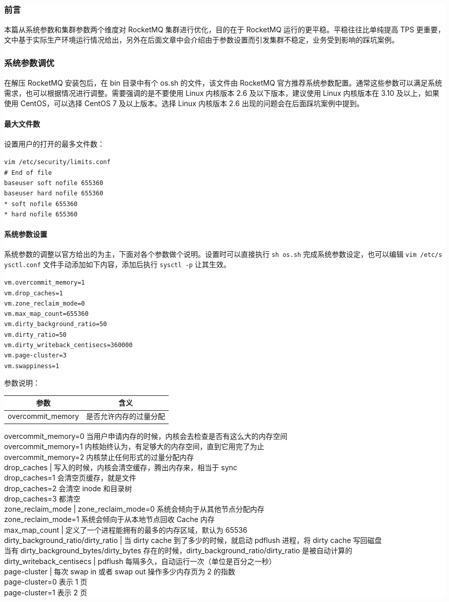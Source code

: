 ### 前言

本篇从系统参数和集群参数两个维度对 RocketMQ 集群进行优化，目的在于 RocketMQ 运行的更平稳。平稳往往比单纯提高 TPS
更重要，文中基于实际生产环境运行情况给出，另外在后面文章中会介绍由于参数设置而引发集群不稳定，业务受到影响的踩坑案例。

### 系统参数调优

在解压 RocketMQ 安装包后，在 bin 目录中有个 os.sh 的文件，该文件由 RocketMQ
官方推荐系统参数配置。通常这些参数可以满足系统需求，也可以根据情况进行调整。需要强调的是不要使用 Linux 内核版本 2.6 及以下版本，建议使用
Linux 内核版本在 3.10 及以上，如果使用 CentOS，可以选择 CentOS 7 及以上版本。选择 Linux 内核版本 2.6
出现的问题会在后面踩坑案例中提到。

#### **最大文件数**

设置用户的打开的最多文件数：

    
    
    vim /etc/security/limits.conf
    # End of file
    baseuser soft nofile 655360
    baseuser hard nofile 655360
    * soft nofile 655360
    * hard nofile 655360
    

#### **系统参数设置**

系统参数的调整以官方给出的为主，下面对各个参数做个说明。设置时可以直接执行 `sh os.sh` 完成系统参数设定，也可以编辑 `vim
/etc/sysctl.conf` 文件手动添加如下内容，添加后执行 `sysctl -p` 让其生效。

    
    
    vm.overcommit_memory=1
    vm.drop_caches=1
    vm.zone_reclaim_mode=0
    vm.max_map_count=655360
    vm.dirty_background_ratio=50
    vm.dirty_ratio=50
    vm.dirty_writeback_centisecs=360000
    vm.page-cluster=3
    vm.swappiness=1
    

参数说明：

参数 | 含义  
---|---  
overcommit_memory | 是否允许内存的过量分配  
overcommit_memory=0 当用户申请内存的时候，内核会去检查是否有这么大的内存空间  
overcommit_memory=1 内核始终认为，有足够大的内存空间，直到它用完了为止  
overcommit_memory=2 内核禁止任何形式的过量分配内存  
drop_caches | 写入的时候，内核会清空缓存，腾出内存来，相当于 sync  
drop_caches=1 会清空页缓存，就是文件  
drop_caches=2 会清空 inode 和目录树  
drop_caches=3 都清空  
zone_reclaim_mode | zone_reclaim_mode=0 系统会倾向于从其他节点分配内存  
zone_reclaim_mode=1 系统会倾向于从本地节点回收 Cache 内存  
max_map_count | 定义了一个进程能拥有的最多的内存区域，默认为 65536  
dirty_background_ratio/dirty_ratio | 当 dirty cache 到了多少的时候，就启动 pdflush 进程，将
dirty cache 写回磁盘  
当有 dirty_background_bytes/dirty_bytes 存在的时候，dirty_background_ratio/dirty_ratio
是被自动计算的  
dirty_writeback_centisecs | pdflush 每隔多久，自动运行一次（单位是百分之一秒）  
page-cluster | 每次 swap in 或者 swap out 操作多少内存页为 2 的指数  
page-cluster=0 表示 1 页  
page-cluster=1 表示 2 页  
